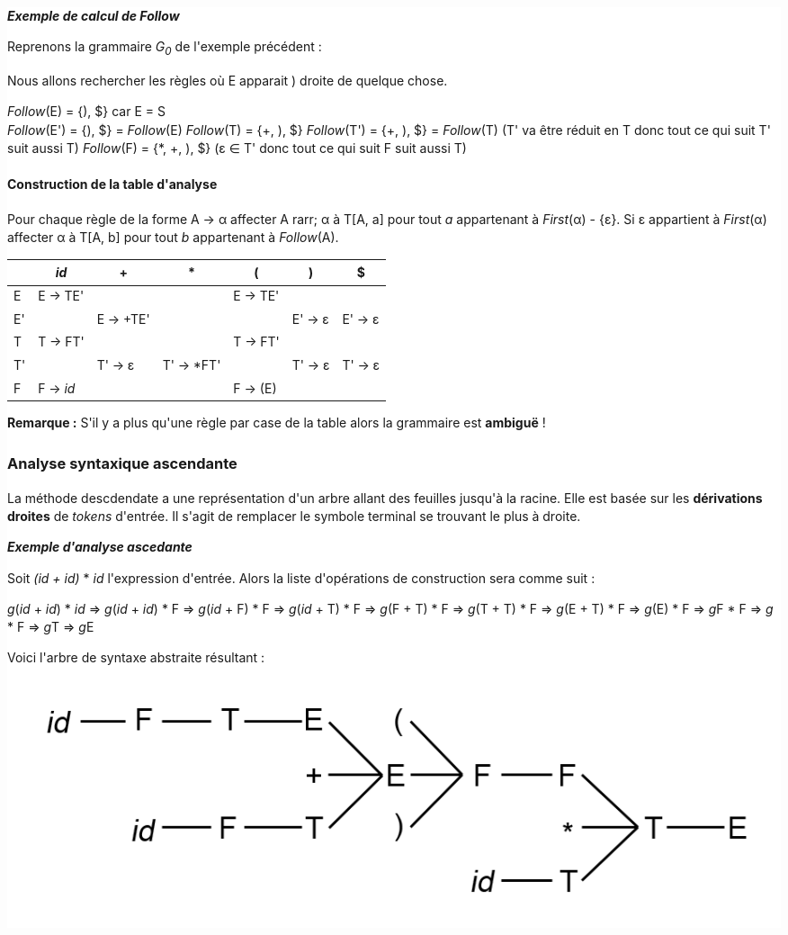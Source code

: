 ***Exemple de calcul de Follow***

Reprenons la grammaire *G<sub>0</sub>* de l'exemple précédent :

Nous allons rechercher les règles où E apparait ) droite de quelque chose.

*Follow*(E) = {), $} car E = S  
*Follow*(E') = {), $} = *Follow*(E)
*Follow*(T) = {+, ), $}
*Follow*(T') = {+, ), $} = *Follow*(T) (T' va être réduit en T donc tout ce qui suit T' suit aussi T)
*Follow*(F) = {\*, +, ), $} (&epsilon; &isin; T' donc tout ce qui suit F suit aussi T)

#### Construction de la table d'analyse

Pour chaque règle de la forme A &rarr; &alpha; affecter A rarr; &alpha; à T[A, a] pour tout *a* appartenant à *First*(&alpha;) - {&epsilon;}. Si &epsilon; appartient à *First*(&alpha;) affecter &alpha; à T[A, b] pour tout *b* appartenant à *Follow*(A).

|     |      *id*       |           +           |        \*         |       (        |           )           |           $           |
|-----|-----------------|-----------------------|-------------------|----------------|-----------------------|-----------------------|
|  E  |  E &rarr; TE'   |                       |                   |  E &rarr; TE'  |                       |                       |
|  E' |                 |     E &rarr; +TE'     |                   |                |  E' &rarr; &epsilon;  |  E' &rarr; &epsilon;  |
|  T  |  T &rarr; FT'   |                       |                   |  T &rarr; FT'  |                       |                       |
|  T' |                 |  T' &rarr; &epsilon;  |  T' &rarr; \*FT'  |                |  T' &rarr; &epsilon;  |  T' &rarr; &epsilon;  |
|  F  |  F &rarr; *id*  |                       |                   |  F &rarr; (E)  |                       |                       |

**Remarque :** S'il y a plus qu'une règle par case de la table alors la grammaire est **ambiguë** !

### Analyse syntaxique ascendante

La méthode descdendate a une représentation d'un arbre allant des feuilles jusqu'à la racine. Elle est basée sur les **dérivations droites** de *tokens* d'entrée. Il s'agit de remplacer le symbole terminal se trouvant le plus à droite.

***Exemple d'analyse ascedante***

Soit *(id + id)* \* *id* l'expression d'entrée. Alors la liste d'opérations de construction sera comme suit :

*g*(*id* + *id*) \* *id* &rArr; *g*(*id* + *id*) \* F &rArr; *g*(*id* + F) \* F &rArr; *g*(*id* + T) \* F &rArr; *g*(F + T) \* F &rArr;  *g*(T + T) \* F &rArr; *g*(E + T) \* F &rArr; *g*(E) \* F &rArr; *g*F \* F &rArr; *g* \* F &rArr; *g*T &rArr; *g*E

Voici l'arbre de syntaxe abstraite résultant :

![Arbre de syntaxe abstraite correspondant au résultat de l'analyse syntaxique ascendante](images/ast_asc.png)
